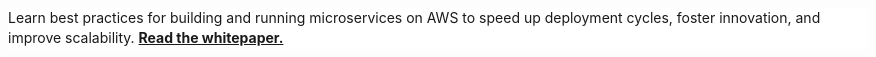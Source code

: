 Learn best practices for building and running microservices on AWS to speed up deployment cycles, foster innovation, and improve scalability. [**Read the whitepaper.**](https://docs.aws.amazon.com/pdfs/whitepapers/latest/microservices-on-aws/microservices-on-aws.pdf?sc_channel=el&sc_campaign=appswave&sc_content=refactor-spaces-copilot-cli&sc_geo=mult&sc_country=mult&sc_outcome=acq)
